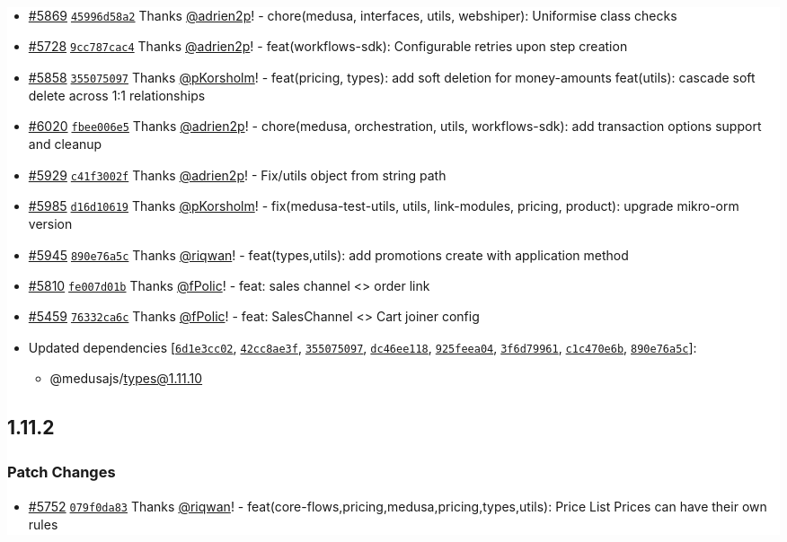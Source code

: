 - [#5869](https://github.com/medusajs/medusa/pull/5869) [`45996d58a2`](https://github.com/medusajs/medusa/commit/45996d58a2665d72335faad11bea958f8da74195) Thanks [@adrien2p](https://github.com/adrien2p)! - chore(medusa, interfaces, utils, webshiper): Uniformise class checks

- [#5728](https://github.com/medusajs/medusa/pull/5728) [`9cc787cac4`](https://github.com/medusajs/medusa/commit/9cc787cac4bf1c5d8edf1c4b548bb3205100e822) Thanks [@adrien2p](https://github.com/adrien2p)! - feat(workflows-sdk): Configurable retries upon step creation

- [#5858](https://github.com/medusajs/medusa/pull/5858) [`355075097`](https://github.com/medusajs/medusa/commit/3550750975a0c9359fd887929377733606ef03af) Thanks [@pKorsholm](https://github.com/pKorsholm)! - feat(pricing, types): add soft deletion for money-amounts
  feat(utils): cascade soft delete across 1:1 relationships

- [#6020](https://github.com/medusajs/medusa/pull/6020) [`fbee006e5`](https://github.com/medusajs/medusa/commit/fbee006e512ef2d56ffb23eeabad8b51b56be285) Thanks [@adrien2p](https://github.com/adrien2p)! - chore(medusa, orchestration, utils, workflows-sdk): add transaction options support and cleanup

- [#5929](https://github.com/medusajs/medusa/pull/5929) [`c41f3002f`](https://github.com/medusajs/medusa/commit/c41f3002f3118b1f195c5c822fe0f400091d115b) Thanks [@adrien2p](https://github.com/adrien2p)! - Fix/utils object from string path

- [#5985](https://github.com/medusajs/medusa/pull/5985) [`d16d10619`](https://github.com/medusajs/medusa/commit/d16d10619dfbd3966a4709753de3d8cc37c6f2eb) Thanks [@pKorsholm](https://github.com/pKorsholm)! - fix(medusa-test-utils, utils, link-modules, pricing, product): upgrade mikro-orm version

- [#5945](https://github.com/medusajs/medusa/pull/5945) [`890e76a5c`](https://github.com/medusajs/medusa/commit/890e76a5c53039576c42ca4d46af6f6977cdebd1) Thanks [@riqwan](https://github.com/riqwan)! - feat(types,utils): add promotions create with application method

- [#5810](https://github.com/medusajs/medusa/pull/5810) [`fe007d01b`](https://github.com/medusajs/medusa/commit/fe007d01bd827f0e09ee545e48cef18913540c68) Thanks [@fPolic](https://github.com/fPolic)! - feat: sales channel <> order link

- [#5459](https://github.com/medusajs/medusa/pull/5459) [`76332ca6c`](https://github.com/medusajs/medusa/commit/76332ca6c153a786acc07d3f06ff45c3b9346fd3) Thanks [@fPolic](https://github.com/fPolic)! - feat: SalesChannel <> Cart joiner config

- Updated dependencies [[`6d1e3cc02`](https://github.com/medusajs/medusa/commit/6d1e3cc0285ef157fd6486060e8b32c00c01aa80), [`42cc8ae3f`](https://github.com/medusajs/medusa/commit/42cc8ae3f89ed7d642e51654d1a3cca011f13155), [`355075097`](https://github.com/medusajs/medusa/commit/3550750975a0c9359fd887929377733606ef03af), [`dc46ee118`](https://github.com/medusajs/medusa/commit/dc46ee1189c3eb719355da6a1d701c14a77e4578), [`925feea04`](https://github.com/medusajs/medusa/commit/925feea04a8222285175c33577548e50516069a7), [`3f6d79961`](https://github.com/medusajs/medusa/commit/3f6d79961dec1c5eb8950f8eacd94a5d87a4acde), [`c1c470e6b`](https://github.com/medusajs/medusa/commit/c1c470e6b8646c5f0b4bca56a8e785f6c34e1fef), [`890e76a5c`](https://github.com/medusajs/medusa/commit/890e76a5c53039576c42ca4d46af6f6977cdebd1)]:
  - @medusajs/types@1.11.10

## 1.11.2

### Patch Changes

- [#5752](https://github.com/medusajs/medusa/pull/5752) [`079f0da83`](https://github.com/medusajs/medusa/commit/079f0da83f482562bbb525807ee1a7e32993b4da) Thanks [@riqwan](https://github.com/riqwan)! - feat(core-flows,pricing,medusa,pricing,types,utils): Price List Prices can have their own rules
